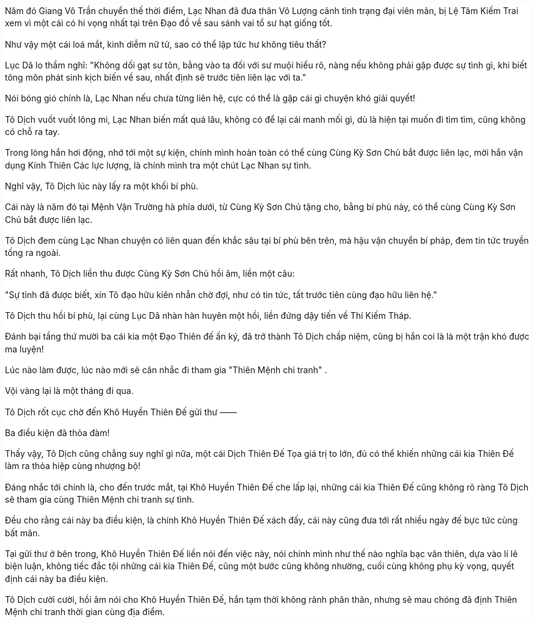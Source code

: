 Năm đó Giang Vô Trần chuyển thế thời điểm, Lạc Nhan đã đưa thân Vô Lượng cảnh tình trạng đại viên mãn, bị Lệ Tâm Kiếm Trai xem vì một cái có hi vọng nhất tại trên Đạo đồ về sau sánh vai tổ sư hạt giống tốt.

Như vậy một cái loá mắt, kinh diễm nữ tử, sao có thể lập tức hư không tiêu thất?

Lục Dã lo thầm nghĩ: "Không dối gạt sư tôn, bằng vào ta đối với sư muội hiểu rõ, nàng nếu không phải gặp được sự tình gì, khi biết tông môn phát sinh kịch biến về sau, nhất định sẽ trước tiên liên lạc với ta."

Nói bóng gió chính là, Lạc Nhan nếu chưa từng liên hệ, cực có thể là gặp cái gì chuyện khó giải quyết!

Tô Dịch vuốt vuốt lông mi, Lạc Nhan biến mất quá lâu, không có để lại cái manh mối gì, dù là hiện tại muốn đi tìm tìm, cũng không có chỗ ra tay.

Trong lòng hắn hơi động, nhớ tới một sự kiện, chính mình hoàn toàn có thể cùng Cùng Kỳ Sơn Chủ bắt được liên lạc, mời hắn vận dụng Kính Thiên Các lực lượng, là chính mình tra một chút Lạc Nhan sự tình.

Nghĩ vậy, Tô Dịch lúc này lấy ra một khối bí phù.

Cái này là năm đó tại Mệnh Vận Trường hà phía dưới, từ Cùng Kỳ Sơn Chủ tặng cho, bằng bí phù này, có thể cùng Cùng Kỳ Sơn Chủ bắt được liên lạc.

Tô Dịch đem cùng Lạc Nhan chuyện có liên quan đến khắc sâu tại bí phù bên trên, mà hậu vận chuyển bí pháp, đem tin tức truyền tống ra ngoài.

Rất nhanh, Tô Dịch liền thu được Cùng Kỳ Sơn Chủ hồi âm, liền một câu:

"Sự tình đã được biết, xin Tô đạo hữu kiên nhẫn chờ đợi, như có tin tức, tất trước tiên cùng đạo hữu liên hệ."

Tô Dịch thu hồi bí phù, lại cùng Lục Dã nhàn hàn huyên một hồi, liền đứng dậy tiến về Thí Kiếm Tháp.

Đánh bại tầng thứ mười ba cái kia một Đạo Thiên đế ấn ký, đã trở thành Tô Dịch chấp niệm, cũng bị hắn coi là là một trận khó được ma luyện!

Lúc nào làm được, lúc nào mới sẽ cân nhắc đi tham gia "Thiên Mệnh chi tranh" .

Vội vàng lại là một tháng đi qua.

Tô Dịch rốt cục chờ đến Khô Huyền Thiên Đế gửi thư ——

Ba điều kiện đã thỏa đàm!

Thấy vậy, Tô Dịch cũng chẳng suy nghĩ gì nữa, một cái Dịch Thiên Đế Tọa giá trị to lớn, đủ có thể khiến những cái kia Thiên Đế làm ra thỏa hiệp cùng nhượng bộ!

Đáng nhắc tới chính là, cho đến trước mắt, tại Khô Huyền Thiên Đế che lấp lại, những cái kia Thiên Đế cũng không rõ ràng Tô Dịch sẽ tham gia cùng Thiên Mệnh chi tranh sự tình.

Đều cho rằng cái này ba điều kiện, là chính Khô Huyền Thiên Đế xách đấy, cái này cũng đưa tới rất nhiều ngày đế bực tức cùng bất mãn.

Tại gửi thư ở bên trong, Khô Huyền Thiên Đế liền nói đến việc này, nói chính mình như thế nào nghĩa bạc vân thiên, dựa vào lí lẽ biện luận, không tiếc đắc tội những cái kia Thiên Đế, cũng một bước cũng không nhường, cuối cùng không phụ kỳ vọng, quyết định cái này ba điều kiện.

Tô Dịch cười cười, hồi âm nói cho Khô Huyền Thiên Đế, hắn tạm thời không rảnh phân thân, nhưng sẽ mau chóng đã định Thiên Mệnh chi tranh thời gian cùng địa điểm.
